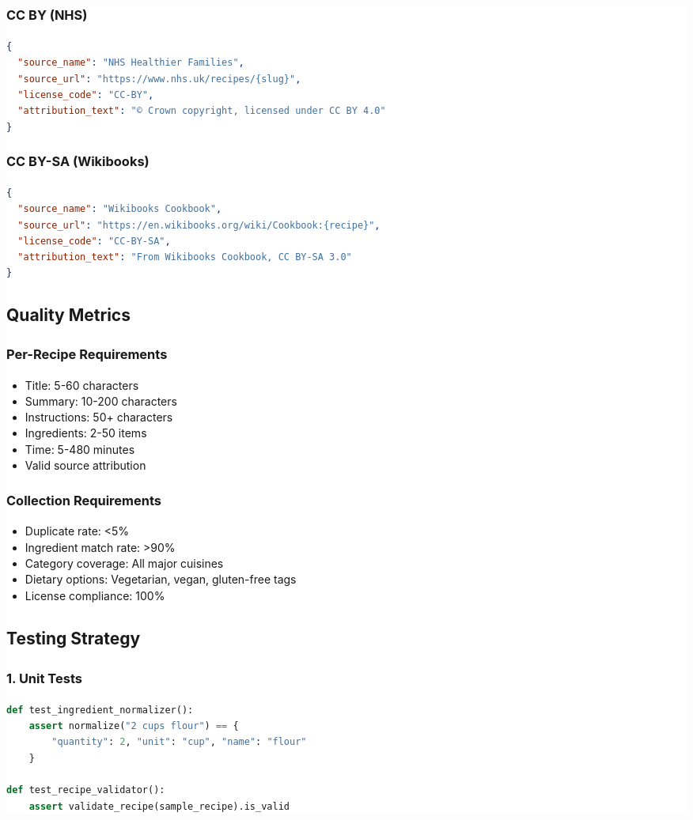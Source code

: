 ### CC BY (NHS)
```json
{
  "source_name": "NHS Healthier Families",
  "source_url": "https://www.nhs.uk/recipes/{slug}",
  "license_code": "CC-BY",
  "attribution_text": "© Crown copyright, licensed under CC BY 4.0"
}
```

### CC BY-SA (Wikibooks)
```json
{
  "source_name": "Wikibooks Cookbook",
  "source_url": "https://en.wikibooks.org/wiki/Cookbook:{recipe}",
  "license_code": "CC-BY-SA",
  "attribution_text": "From Wikibooks Cookbook, CC BY-SA 3.0"
}
```

## Quality Metrics

### Per-Recipe Requirements
- Title: 5-60 characters
- Summary: 10-200 characters
- Instructions: 50+ characters
- Ingredients: 2-50 items
- Time: 5-480 minutes
- Valid source attribution

### Collection Requirements
- Duplicate rate: <5%
- Ingredient match rate: >90%
- Category coverage: All major cuisines
- Dietary options: Vegetarian, vegan, gluten-free tags
- License compliance: 100%

## Testing Strategy

### 1. Unit Tests
```python
def test_ingredient_normalizer():
    assert normalize("2 cups flour") == {
        "quantity": 2, "unit": "cup", "name": "flour"
    }

def test_recipe_validator():
    assert validate_recipe(sample_recipe).is_valid
```
